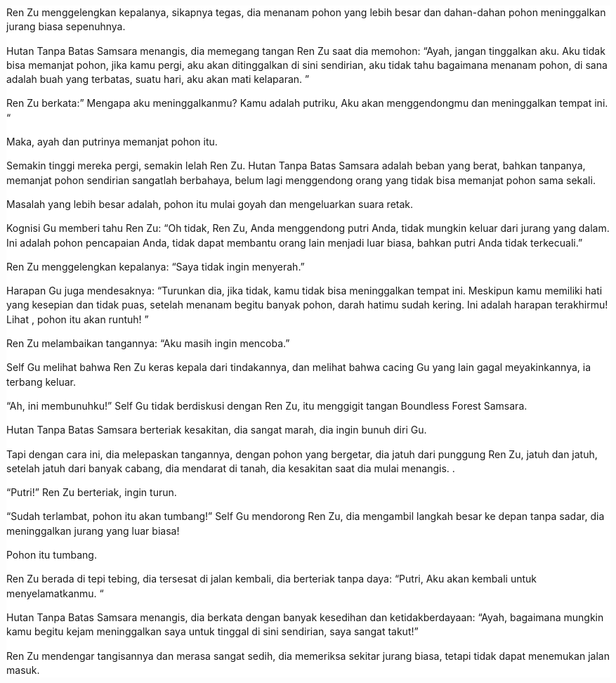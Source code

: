 Ren Zu menggelengkan kepalanya, sikapnya tegas, dia menanam pohon yang lebih besar dan dahan-dahan pohon meninggalkan jurang biasa sepenuhnya.

Hutan Tanpa Batas Samsara menangis, dia memegang tangan Ren Zu saat dia memohon: “Ayah, jangan tinggalkan aku. Aku tidak bisa memanjat pohon, jika kamu pergi, aku akan ditinggalkan di sini sendirian, aku tidak tahu bagaimana menanam pohon, di sana adalah buah yang terbatas, suatu hari, aku akan mati kelaparan. ”

Ren Zu berkata:” Mengapa aku meninggalkanmu? Kamu adalah putriku, Aku akan menggendongmu dan meninggalkan tempat ini. “

Maka, ayah dan putrinya memanjat pohon itu.

Semakin tinggi mereka pergi, semakin lelah Ren Zu. Hutan Tanpa Batas Samsara adalah beban yang berat, bahkan tanpanya, memanjat pohon sendirian sangatlah berbahaya, belum lagi menggendong orang yang tidak bisa memanjat pohon sama sekali.

Masalah yang lebih besar adalah, pohon itu mulai goyah dan mengeluarkan suara retak.

Kognisi Gu memberi tahu Ren Zu: “Oh tidak, Ren Zu, Anda menggendong putri Anda, tidak mungkin keluar dari jurang yang dalam. Ini adalah pohon pencapaian Anda, tidak dapat membantu orang lain menjadi luar biasa, bahkan putri Anda tidak terkecuali.”

Ren Zu menggelengkan kepalanya: “Saya tidak ingin menyerah.”

Harapan Gu juga mendesaknya: “Turunkan dia, jika tidak, kamu tidak bisa meninggalkan tempat ini. Meskipun kamu memiliki hati yang kesepian dan tidak puas, setelah menanam begitu banyak pohon, darah hatimu sudah kering. Ini adalah harapan terakhirmu! Lihat , pohon itu akan runtuh! ”

Ren Zu melambaikan tangannya: “Aku masih ingin mencoba.”

Self Gu melihat bahwa Ren Zu keras kepala dari tindakannya, dan melihat bahwa cacing Gu yang lain gagal meyakinkannya, ia terbang keluar.



“Ah, ini membunuhku!” Self Gu tidak berdiskusi dengan Ren Zu, itu menggigit tangan Boundless Forest Samsara.

Hutan Tanpa Batas Samsara berteriak kesakitan, dia sangat marah, dia ingin bunuh diri Gu.

Tapi dengan cara ini, dia melepaskan tangannya, dengan pohon yang bergetar, dia jatuh dari punggung Ren Zu, jatuh dan jatuh, setelah jatuh dari banyak cabang, dia mendarat di tanah, dia kesakitan saat dia mulai menangis. .

“Putri!” Ren Zu berteriak, ingin turun.

“Sudah terlambat, pohon itu akan tumbang!” Self Gu mendorong Ren Zu, dia mengambil langkah besar ke depan tanpa sadar, dia meninggalkan jurang yang luar biasa!

Pohon itu tumbang.

Ren Zu berada di tepi tebing, dia tersesat di jalan kembali, dia berteriak tanpa daya: “Putri, Aku akan kembali untuk menyelamatkanmu. “

Hutan Tanpa Batas Samsara menangis, dia berkata dengan banyak kesedihan dan ketidakberdayaan: “Ayah, bagaimana mungkin kamu begitu kejam meninggalkan saya untuk tinggal di sini sendirian, saya sangat takut!”

Ren Zu mendengar tangisannya dan merasa sangat sedih, dia memeriksa sekitar jurang biasa, tetapi tidak dapat menemukan jalan masuk.
